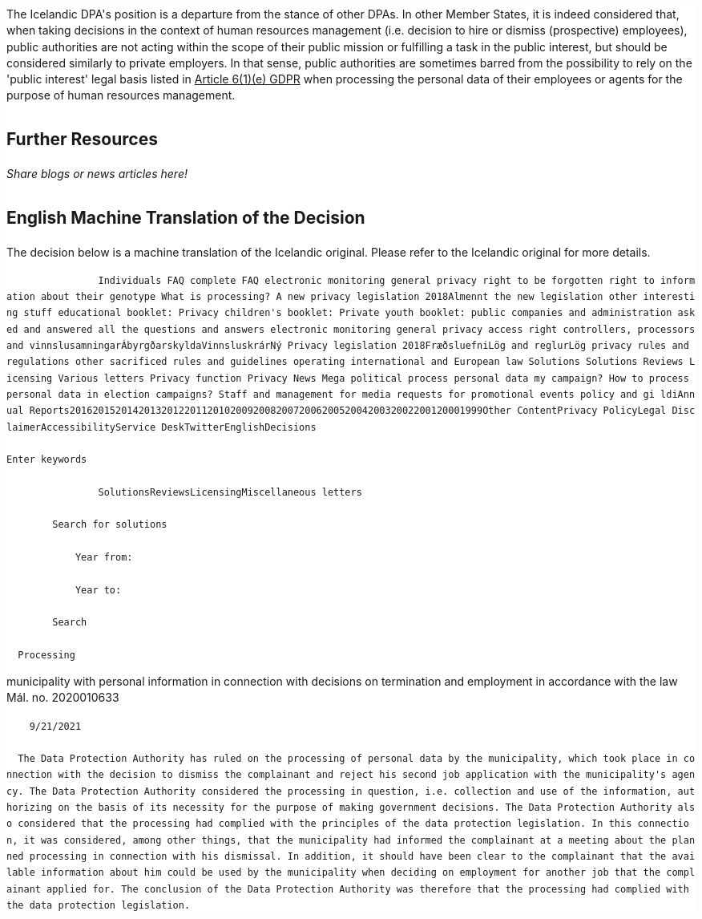 The Icelandic DPA's position is a departure from the stance of other DPAs. In other Member States, it is indeed considered that, when taking decisions in the context of human resources management (i.e. decision to hire or dismiss (prospective) employees), public authorities are not acting within the scope of their public mission or fulfilling a task in the public interest, but should be considered similarly to private employers. In that sense, public authorities are sometimes barred from the possibility to rely on the 'public interest' legal basis listed in [Article 6(1)(e) GDPR](/index.php?title=Article_6_GDPR#1e "Article 6 GDPR") when processing the personal data of their employees or agents for the purpose of human resources management.

## Further Resources

_Share blogs or news articles here!_

## English Machine Translation of the Decision

The decision below is a machine translation of the Icelandic original. Please refer to the Icelandic original for more details.

                    Individuals FAQ complete FAQ electronic monitoring general privacy right to be forgotten right to information about their genotype What is processing? A new privacy legislation 2018Almennt the new legislation other interesting stuff educational booklet: Privacy children's booklet: Private youth booklet: public companies and administration asked and answered all the questions and answers electronic monitoring general privacy access right controllers, processors and vinnslusamningarÁbyrgðarskyldaVinnsluskrárNý Privacy legislation 2018FræðsluefniLög and reglurLög privacy rules and regulations other sacrificed rules and guidelines operating international and European law Solutions Solutions Reviews Licensing Various letters Privacy function Privacy News Mega political process personal data my campaign? How to process personal data in election campaigns? Staff and management for media requests for promotional events policy and gi ldiAnnual Reports201620152014201320122011201020092008200720062005200420032002200120001999Other ContentPrivacy PolicyLegal DisclaimerAccessibilityService DeskTwitterEnglishDecisions

    Enter keywords

                    SolutionsReviewsLicensingMiscellaneous letters

            Search for solutions

                Year from:

                Year to:

            Search

      Processing
municipality with personal information in connection with decisions on termination and
employment in accordance with the law
      Mál. no. 2020010633

        9/21/2021

      The Data Protection Authority has ruled on the processing of personal data by the municipality, which took place in connection with the decision to dismiss the complainant and reject his second job application with the municipality's agency. The Data Protection Authority considered the processing in question, i.e. collection and use of the information, authorizing on the basis of its necessity for the purpose of making government decisions. The Data Protection Authority also considered that the processing had complied with the principles of the data protection legislation. In this connection, it was considered, among other things, that the municipality had informed the complainant at a meeting about the planned processing in connection with his dismissal. In addition, it should have been clear to the complainant that the available information about him could be used by the municipality when deciding on employment for another job that the complainant applied for. The conclusion of the Data Protection Authority was therefore that the processing had complied with the data protection legislation.
